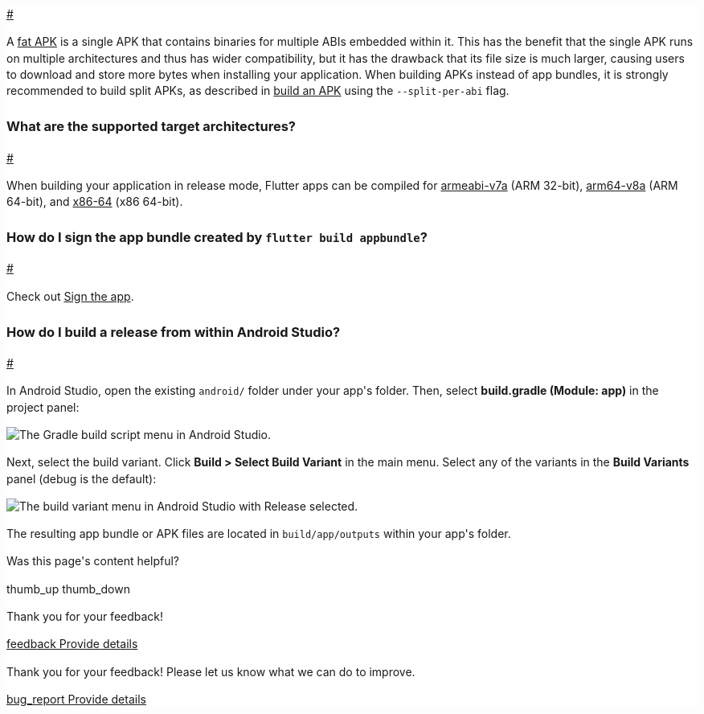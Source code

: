 [#](#what-is-a-fat-apk)

A [fat APK](https://en.wikipedia.org/wiki/Fat_binary) is a single APK that contains binaries for multiple ABIs embedded within it. This has the benefit that the single APK runs on multiple architectures and thus has wider compatibility, but it has the drawback that its file size is much larger, causing users to download and store more bytes when installing your application. When building APKs instead of app bundles, it is strongly recommended to build split APKs, as described in [build an APK](#build-an-apk) using the `--split-per-abi` flag.

### What are the supported target architectures?

[#](#what-are-the-supported-target-architectures)

When building your application in release mode, Flutter apps can be compiled for [armeabi-v7a](https://developer.android.com/ndk/guides/abis#v7a) (ARM 32-bit), [arm64-v8a](https://developer.android.com/ndk/guides/abis#arm64-v8a) (ARM 64-bit), and [x86-64](https://developer.android.com/ndk/guides/abis#86-64) (x86 64-bit).

### How do I sign the app bundle created by `flutter build appbundle`?

[#](#how-do-i-sign-the-app-bundle-created-by-flutter-build-appbundle)

Check out [Sign the app](#sign-the-app).

### How do I build a release from within Android Studio?

[#](#how-do-i-build-a-release-from-within-android-studio)

In Android Studio, open the existing `android/` folder under your app's folder. Then, select **build.gradle (Module: app)** in the project panel:

![The Gradle build script menu in Android Studio.](/assets/images/docs/deployment/android/gradle-script-menu.png)

Next, select the build variant. Click **Build > Select Build Variant** in the main menu. Select any of the variants in the **Build Variants** panel (debug is the default):

![The build variant menu in Android Studio with Release selected.](/assets/images/docs/deployment/android/build-variant-menu.png)

The resulting app bundle or APK files are located in `build/app/outputs` within your app's folder.

Was this page's content helpful?

thumb\_up thumb\_down

Thank you for your feedback!

 [feedback Provide details](https://github.com/flutter/website/issues/new?template=1_page_issue.yml&&page-url=https://docs.flutter.dev/deployment/android/&page-source=https://github.com/flutter/website/tree/main/src/content/deployment/android.md)

Thank you for your feedback! Please let us know what we can do to improve.

 [bug\_report Provide details](https://github.com/flutter/website/issues/new?template=1_page_issue.yml&&page-url=https://docs.flutter.dev/deployment/android/&page-source=https://github.com/flutter/website/tree/main/src/content/deployment/android.md)
